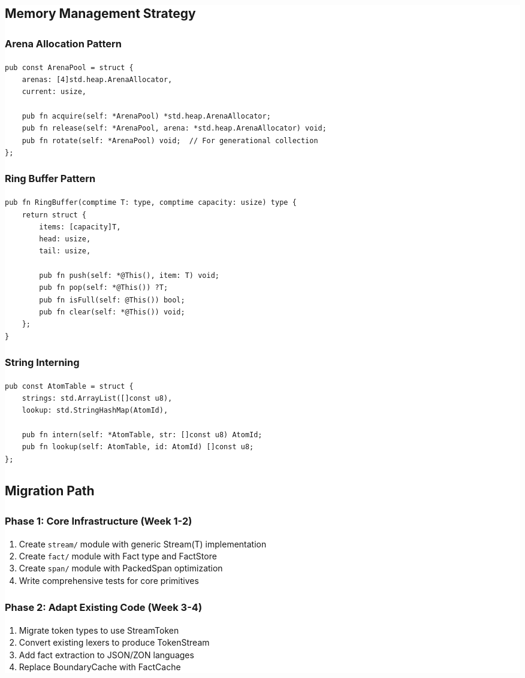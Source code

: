 ## Memory Management Strategy

### Arena Allocation Pattern
```zig
pub const ArenaPool = struct {
    arenas: [4]std.heap.ArenaAllocator,
    current: usize,
    
    pub fn acquire(self: *ArenaPool) *std.heap.ArenaAllocator;
    pub fn release(self: *ArenaPool, arena: *std.heap.ArenaAllocator) void;
    pub fn rotate(self: *ArenaPool) void;  // For generational collection
};
```

### Ring Buffer Pattern
```zig
pub fn RingBuffer(comptime T: type, comptime capacity: usize) type {
    return struct {
        items: [capacity]T,
        head: usize,
        tail: usize,
        
        pub fn push(self: *@This(), item: T) void;
        pub fn pop(self: *@This()) ?T;
        pub fn isFull(self: @This()) bool;
        pub fn clear(self: *@This()) void;
    };
}
```

### String Interning
```zig
pub const AtomTable = struct {
    strings: std.ArrayList([]const u8),
    lookup: std.StringHashMap(AtomId),
    
    pub fn intern(self: *AtomTable, str: []const u8) AtomId;
    pub fn lookup(self: AtomTable, id: AtomId) []const u8;
};
```

## Migration Path

### Phase 1: Core Infrastructure (Week 1-2)
1. Create `stream/` module with generic Stream(T) implementation
2. Create `fact/` module with Fact type and FactStore
3. Create `span/` module with PackedSpan optimization
4. Write comprehensive tests for core primitives

### Phase 2: Adapt Existing Code (Week 3-4)
1. Migrate token types to use StreamToken
2. Convert existing lexers to produce TokenStream
3. Add fact extraction to JSON/ZON languages
4. Replace BoundaryCache with FactCache
